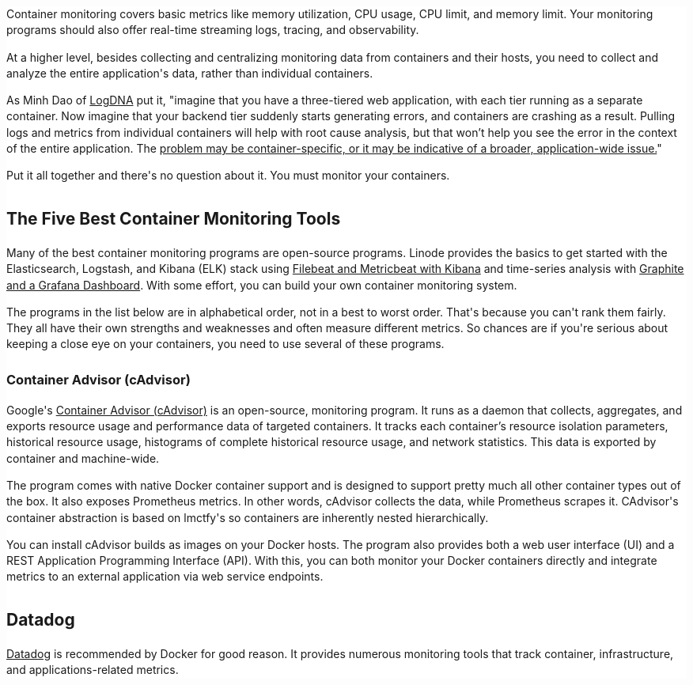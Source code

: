 Container monitoring covers basic metrics like memory utilization, CPU usage, CPU limit, and memory limit. Your monitoring programs should also offer real-time streaming logs, tracing, and observability.

At a higher level, besides collecting and centralizing monitoring data from containers and their hosts, you need to collect and analyze the entire application's data, rather than individual containers.

As Minh Dao of [LogDNA](https://www.logdna.com/) put it, "imagine that you have a three-tiered web application, with each tier running as a separate container. Now imagine that your backend tier suddenly starts generating errors, and containers are crashing as a result. Pulling logs and metrics from individual containers will help with root cause analysis, but that won’t help you see the error in the context of the entire application. The [problem may be container-specific, or it may be indicative of a broader, application-wide issue.](https://thenewstack.io/how-container-lifespan-affects-observability/)"

Put it all together and there's no question about it. You must monitor your containers.

## The Five Best Container Monitoring Tools

Many of the best container monitoring programs are open-source programs. Linode provides the basics to get started with the Elasticsearch, Logstash, and Kibana (ELK) stack using [Filebeat and Metricbeat with Kibana](/docs/guides/how-to-monitor-containers-with-the-elastic-stack/) and time-series analysis with [Graphite and a Grafana Dashboard](/docs/guides/install-graphite-and-grafana/). With some effort, you can build your own container monitoring system.

The programs in the list below are in alphabetical order, not in a best to worst order. That's because you can't rank them fairly. They all have their own strengths and weaknesses and often measure different metrics. So chances are if you're serious about keeping a close eye on your containers, you need to use several of these programs.

### Container Advisor (cAdvisor)

Google's [Container Advisor (cAdvisor)](https://github.com/google/cadvisor) is an open-source, monitoring program. It runs as a daemon that collects, aggregates, and exports resource usage and performance data of targeted containers. It tracks each container’s resource isolation parameters, historical resource usage, histograms of complete historical resource usage, and network statistics. This data is exported by container and machine-wide.

The program comes with native Docker container support and is designed to support pretty much all other container types out of the box. It also exposes Prometheus metrics. In other words, cAdvisor collects the data, while Prometheus scrapes it. CAdvisor's container abstraction is based on lmctfy's so containers are inherently nested hierarchically.

You can install cAdvisor builds as images on your Docker hosts. The program also provides both a web user interface (UI) and a REST Application Programming Interface (API). With this, you can both monitor your Docker containers directly and integrate metrics to an external application via web service endpoints.

## Datadog

[Datadog](https://www.datadoghq.com/) is recommended by Docker for good reason. It provides numerous monitoring tools that track container, infrastructure, and applications-related metrics.
